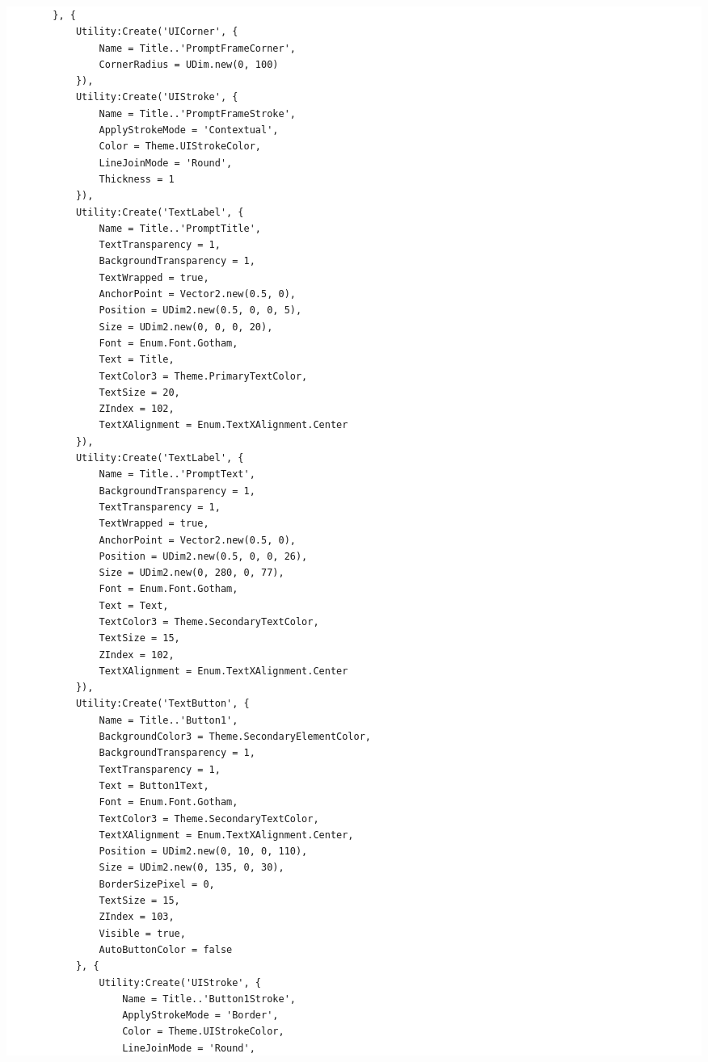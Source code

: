             }, {
                Utility:Create('UICorner', {
                    Name = Title..'PromptFrameCorner',
                    CornerRadius = UDim.new(0, 100)
                }),
                Utility:Create('UIStroke', {
                    Name = Title..'PromptFrameStroke',
                    ApplyStrokeMode = 'Contextual',
                    Color = Theme.UIStrokeColor,
                    LineJoinMode = 'Round',
                    Thickness = 1
                }),
                Utility:Create('TextLabel', {
                    Name = Title..'PromptTitle',
                    TextTransparency = 1,
                    BackgroundTransparency = 1,
                    TextWrapped = true,
                    AnchorPoint = Vector2.new(0.5, 0),
                    Position = UDim2.new(0.5, 0, 0, 5),
                    Size = UDim2.new(0, 0, 0, 20),
                    Font = Enum.Font.Gotham,
                    Text = Title,
                    TextColor3 = Theme.PrimaryTextColor,
                    TextSize = 20,
                    ZIndex = 102,
                    TextXAlignment = Enum.TextXAlignment.Center
                }),
                Utility:Create('TextLabel', {
                    Name = Title..'PromptText',
                    BackgroundTransparency = 1,
                    TextTransparency = 1,
                    TextWrapped = true,
                    AnchorPoint = Vector2.new(0.5, 0),
                    Position = UDim2.new(0.5, 0, 0, 26),
                    Size = UDim2.new(0, 280, 0, 77),
                    Font = Enum.Font.Gotham,
                    Text = Text,
                    TextColor3 = Theme.SecondaryTextColor,
                    TextSize = 15,
                    ZIndex = 102,
                    TextXAlignment = Enum.TextXAlignment.Center
                }),
                Utility:Create('TextButton', {
                    Name = Title..'Button1',
                    BackgroundColor3 = Theme.SecondaryElementColor,
                    BackgroundTransparency = 1,
                    TextTransparency = 1,
                    Text = Button1Text,
                    Font = Enum.Font.Gotham,
                    TextColor3 = Theme.SecondaryTextColor,
                    TextXAlignment = Enum.TextXAlignment.Center,
                    Position = UDim2.new(0, 10, 0, 110),
                    Size = UDim2.new(0, 135, 0, 30),
                    BorderSizePixel = 0,
                    TextSize = 15,
                    ZIndex = 103,
                    Visible = true,
                    AutoButtonColor = false
                }, {
                    Utility:Create('UIStroke', {
                        Name = Title..'Button1Stroke',
                        ApplyStrokeMode = 'Border',
                        Color = Theme.UIStrokeColor,
                        LineJoinMode = 'Round',